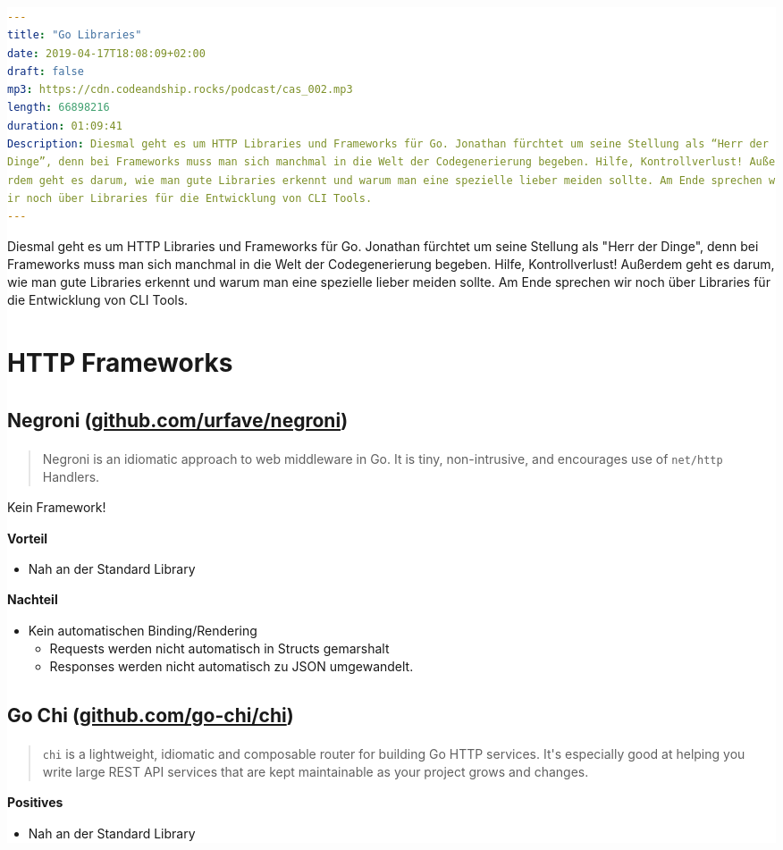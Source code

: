 ```yaml
---
title: "Go Libraries"
date: 2019-04-17T18:08:09+02:00
draft: false
mp3: https://cdn.codeandship.rocks/podcast/cas_002.mp3
length: 66898216
duration: 01:09:41
Description: Diesmal geht es um HTTP Libraries und Frameworks für Go. Jonathan fürchtet um seine Stellung als “Herr der Dinge”, denn bei Frameworks muss man sich manchmal in die Welt der Codegenerierung begeben. Hilfe, Kontrollverlust! Außerdem geht es darum, wie man gute Libraries erkennt und warum man eine spezielle lieber meiden sollte. Am Ende sprechen wir noch über Libraries für die Entwicklung von CLI Tools.
---
```


Diesmal geht es um HTTP Libraries und Frameworks für Go. Jonathan fürchtet um seine Stellung als "Herr der Dinge", denn bei Frameworks muss man sich manchmal in die Welt der Codegenerierung begeben. Hilfe, Kontrollverlust! Außerdem geht es darum, wie man gute Libraries erkennt und warum man eine spezielle lieber meiden sollte. 
Am Ende sprechen wir noch über Libraries für die Entwicklung von CLI Tools.

# HTTP Frameworks

## Negroni ([github.com/urfave/negroni](http://github.com/urfave/negroni))

> Negroni is an idiomatic approach to web middleware in Go. It is tiny, non-intrusive, and encourages use of `net/http` Handlers.

Kein Framework!

**Vorteil**

- Nah an der Standard Library

**Nachteil**

- Kein automatischen Binding/Rendering
	- Requests werden nicht automatisch in Structs gemarshalt
	- Responses werden nicht automatisch zu JSON umgewandelt.

## Go Chi ([github.com/go-chi/chi](http://github.com/go-chi/chi))

> `chi` is a lightweight, idiomatic and composable router for building Go HTTP services. It's especially good at helping you write large REST API services that are kept maintainable as your project grows and changes.

**Positives**

- Nah an der Standard Library
